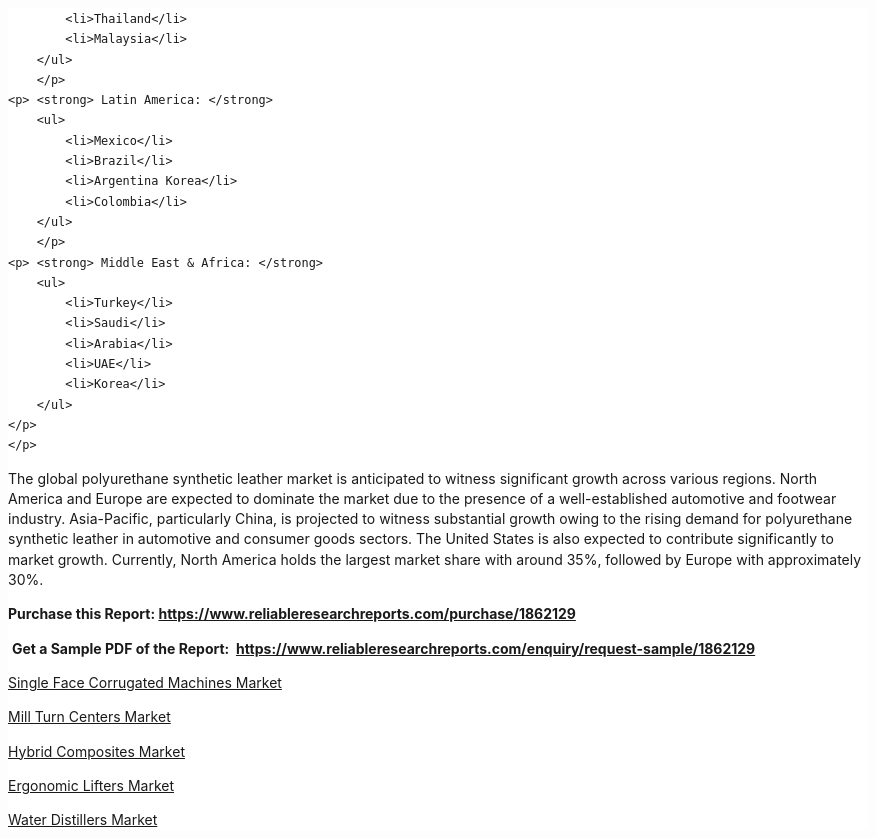             <li>Thailand</li>
            <li>Malaysia</li>
        </ul>
        </p> 
    <p> <strong> Latin America: </strong>
        <ul>
            <li>Mexico</li>
            <li>Brazil</li>
            <li>Argentina Korea</li>
            <li>Colombia</li>
        </ul>
        </p> 
    <p> <strong> Middle East & Africa: </strong>
        <ul>
            <li>Turkey</li>
            <li>Saudi</li>
            <li>Arabia</li>
            <li>UAE</li>
            <li>Korea</li>
        </ul>
    </p>
    </p>
<p><p>The global polyurethane synthetic leather market is anticipated to witness significant growth across various regions. North America and Europe are expected to dominate the market due to the presence of a well-established automotive and footwear industry. Asia-Pacific, particularly China, is projected to witness substantial growth owing to the rising demand for polyurethane synthetic leather in automotive and consumer goods sectors. The United States is also expected to contribute significantly to market growth. Currently, North America holds the largest market share with around 35%, followed by Europe with approximately 30%.</p></p>
<p><strong>Purchase this Report: <a href="https://www.reliableresearchreports.com/purchase/1862129">https://www.reliableresearchreports.com/purchase/1862129</a></strong></p>
<p>&nbsp;<strong>Get a Sample PDF of the Report:&nbsp;&nbsp;<a href="https://www.reliableresearchreports.com/enquiry/request-sample/1862129">https://www.reliableresearchreports.com/enquiry/request-sample/1862129</a></strong></p>
<p><strong></strong></p>
<p><p><a href="https://medium.com/@graycehuels/decoding-single-face-corrugated-machines-market-metrics-market-share-trends-and-growth-patterns-367a41b7fc32">Single Face Corrugated Machines Market</a></p><p><a href="https://medium.com/@albertakoss2023/mill-turn-centers-market-competitive-analysis-market-trends-and-forecast-to-2030-082749f0de1f">Mill Turn Centers Market</a></p><p><a href="https://github.com/GroverBarry/Market-Research-Report-List-2/blob/main/hybrid-composites-market.md">Hybrid Composites Market</a></p><p><a href="https://medium.com/@janbogisich/ergonomic-lifters-market-size-market-outlook-and-market-forecast-2023-to-2030-964522929751">Ergonomic Lifters Market</a></p><p><a href="https://medium.com/@jenniebrown07/water-distillers-market-analysis-and-sze-forecasted-for-period-from-2023-to-2030-40ad5918f549">Water Distillers Market</a></p></p>
